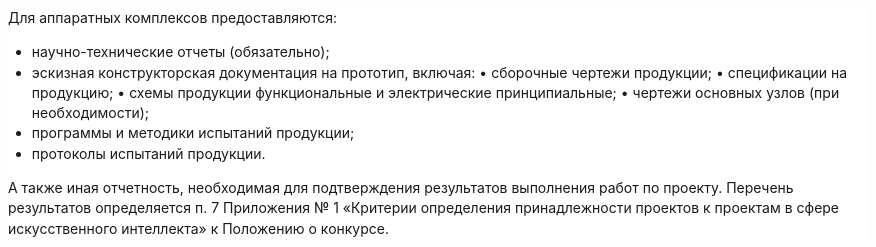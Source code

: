 Для аппаратных комплексов предоставляются:
- научно-технические отчеты (обязательно);
- эскизная конструкторская документация на прототип, включая:
        • сборочные чертежи продукции;
        • спецификации на продукцию;
        • схемы продукции функциональные и электрические принципиальные;
        • чертежи основных узлов (при необходимости);
- программы и методики испытаний продукции;
- протоколы испытаний продукции.

А также иная отчетность, необходимая для подтверждения результатов выполнения работ по проекту. Перечень результатов определяется п. 7 Приложения № 1 «Критерии определения принадлежности проектов к проектам в сфере искусственного интеллекта» к Положению о конкурсе.